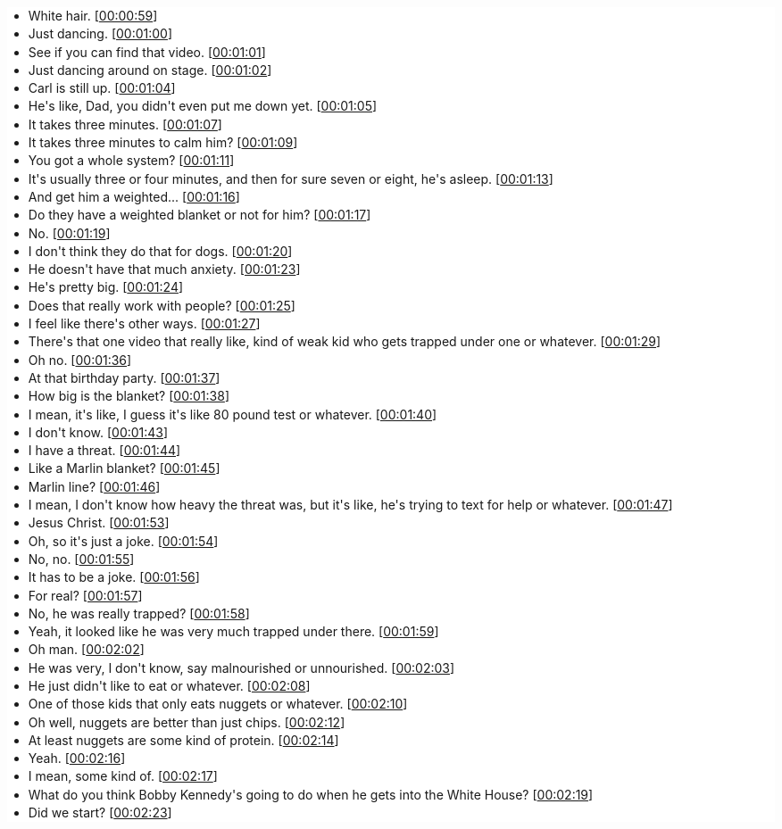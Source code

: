 *  White hair. [[00:00:59](https://www.youtube.com/watch?v=8G4jB0MMl1U&t=59.0s)]
*  Just dancing. [[00:01:00](https://www.youtube.com/watch?v=8G4jB0MMl1U&t=60.0s)]
*  See if you can find that video. [[00:01:01](https://www.youtube.com/watch?v=8G4jB0MMl1U&t=61.0s)]
*  Just dancing around on stage. [[00:01:02](https://www.youtube.com/watch?v=8G4jB0MMl1U&t=62.0s)]
*  Carl is still up. [[00:01:04](https://www.youtube.com/watch?v=8G4jB0MMl1U&t=64.0s)]
*  He's like, Dad, you didn't even put me down yet. [[00:01:05](https://www.youtube.com/watch?v=8G4jB0MMl1U&t=65.0s)]
*  It takes three minutes. [[00:01:07](https://www.youtube.com/watch?v=8G4jB0MMl1U&t=67.0s)]
*  It takes three minutes to calm him? [[00:01:09](https://www.youtube.com/watch?v=8G4jB0MMl1U&t=69.0s)]
*  You got a whole system? [[00:01:11](https://www.youtube.com/watch?v=8G4jB0MMl1U&t=71.0s)]
*  It's usually three or four minutes, and then for sure seven or eight, he's asleep. [[00:01:13](https://www.youtube.com/watch?v=8G4jB0MMl1U&t=73.0s)]
*  And get him a weighted... [[00:01:16](https://www.youtube.com/watch?v=8G4jB0MMl1U&t=76.0s)]
*  Do they have a weighted blanket or not for him? [[00:01:17](https://www.youtube.com/watch?v=8G4jB0MMl1U&t=77.0s)]
*  No. [[00:01:19](https://www.youtube.com/watch?v=8G4jB0MMl1U&t=79.0s)]
*  I don't think they do that for dogs. [[00:01:20](https://www.youtube.com/watch?v=8G4jB0MMl1U&t=80.0s)]
*  He doesn't have that much anxiety. [[00:01:23](https://www.youtube.com/watch?v=8G4jB0MMl1U&t=83.0s)]
*  He's pretty big. [[00:01:24](https://www.youtube.com/watch?v=8G4jB0MMl1U&t=84.0s)]
*  Does that really work with people? [[00:01:25](https://www.youtube.com/watch?v=8G4jB0MMl1U&t=85.0s)]
*  I feel like there's other ways. [[00:01:27](https://www.youtube.com/watch?v=8G4jB0MMl1U&t=87.0s)]
*  There's that one video that really like, kind of weak kid who gets trapped under one or whatever. [[00:01:29](https://www.youtube.com/watch?v=8G4jB0MMl1U&t=89.0s)]
*  Oh no. [[00:01:36](https://www.youtube.com/watch?v=8G4jB0MMl1U&t=96.0s)]
*  At that birthday party. [[00:01:37](https://www.youtube.com/watch?v=8G4jB0MMl1U&t=97.0s)]
*  How big is the blanket? [[00:01:38](https://www.youtube.com/watch?v=8G4jB0MMl1U&t=98.0s)]
*  I mean, it's like, I guess it's like 80 pound test or whatever. [[00:01:40](https://www.youtube.com/watch?v=8G4jB0MMl1U&t=100.0s)]
*  I don't know. [[00:01:43](https://www.youtube.com/watch?v=8G4jB0MMl1U&t=103.0s)]
*  I have a threat. [[00:01:44](https://www.youtube.com/watch?v=8G4jB0MMl1U&t=104.0s)]
*  Like a Marlin blanket? [[00:01:45](https://www.youtube.com/watch?v=8G4jB0MMl1U&t=105.0s)]
*  Marlin line? [[00:01:46](https://www.youtube.com/watch?v=8G4jB0MMl1U&t=106.0s)]
*  I mean, I don't know how heavy the threat was, but it's like, he's trying to text for help or whatever. [[00:01:47](https://www.youtube.com/watch?v=8G4jB0MMl1U&t=107.0s)]
*  Jesus Christ. [[00:01:53](https://www.youtube.com/watch?v=8G4jB0MMl1U&t=113.0s)]
*  Oh, so it's just a joke. [[00:01:54](https://www.youtube.com/watch?v=8G4jB0MMl1U&t=114.0s)]
*  No, no. [[00:01:55](https://www.youtube.com/watch?v=8G4jB0MMl1U&t=115.0s)]
*  It has to be a joke. [[00:01:56](https://www.youtube.com/watch?v=8G4jB0MMl1U&t=116.0s)]
*  For real? [[00:01:57](https://www.youtube.com/watch?v=8G4jB0MMl1U&t=117.0s)]
*  No, he was really trapped? [[00:01:58](https://www.youtube.com/watch?v=8G4jB0MMl1U&t=118.0s)]
*  Yeah, it looked like he was very much trapped under there. [[00:01:59](https://www.youtube.com/watch?v=8G4jB0MMl1U&t=119.0s)]
*  Oh man. [[00:02:02](https://www.youtube.com/watch?v=8G4jB0MMl1U&t=122.0s)]
*  He was very, I don't know, say malnourished or unnourished. [[00:02:03](https://www.youtube.com/watch?v=8G4jB0MMl1U&t=123.0s)]
*  He just didn't like to eat or whatever. [[00:02:08](https://www.youtube.com/watch?v=8G4jB0MMl1U&t=128.0s)]
*  One of those kids that only eats nuggets or whatever. [[00:02:10](https://www.youtube.com/watch?v=8G4jB0MMl1U&t=130.0s)]
*  Oh well, nuggets are better than just chips. [[00:02:12](https://www.youtube.com/watch?v=8G4jB0MMl1U&t=132.0s)]
*  At least nuggets are some kind of protein. [[00:02:14](https://www.youtube.com/watch?v=8G4jB0MMl1U&t=134.0s)]
*  Yeah. [[00:02:16](https://www.youtube.com/watch?v=8G4jB0MMl1U&t=136.0s)]
*  I mean, some kind of. [[00:02:17](https://www.youtube.com/watch?v=8G4jB0MMl1U&t=137.0s)]
*  What do you think Bobby Kennedy's going to do when he gets into the White House? [[00:02:19](https://www.youtube.com/watch?v=8G4jB0MMl1U&t=139.0s)]
*  Did we start? [[00:02:23](https://www.youtube.com/watch?v=8G4jB0MMl1U&t=143.0s)]